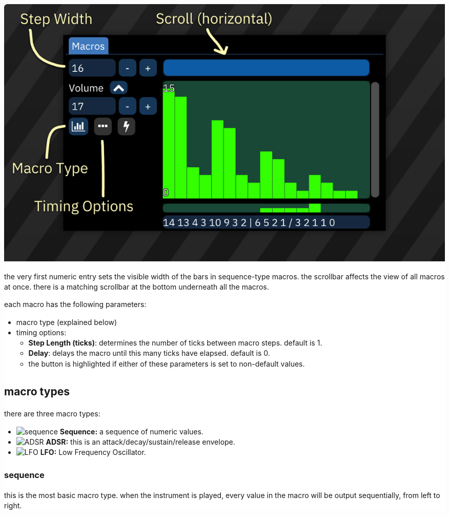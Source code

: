 ![macro view](macroview.png)

the very first numeric entry sets the visible width of the bars in sequence-type macros. the scrollbar affects the view of all macros at once. there is a matching scrollbar at the bottom underneath all the macros.

each macro has the following parameters:
- macro type (explained below)
- timing options:
  - **Step Length (ticks)**: determines the number of ticks between macro steps. default is 1.
  - **Delay**: delays the macro until this many ticks have elapsed. default is 0.
  - the button is highlighted if either of these parameters is set to non-default values.

## macro types

there are three macro types:

- ![sequence](macro-button-seq.png) **Sequence:** a sequence of numeric values.
- ![ADSR](macro-button-ADSR.png) **ADSR:** this is an attack/decay/sustain/release envelope.
- ![LFO](macro-button-LFO.png) **LFO:** Low Frequency Oscillator.

### sequence

this is the most basic macro type. when the instrument is played, every value in the macro will be output sequentially, from left to right.
